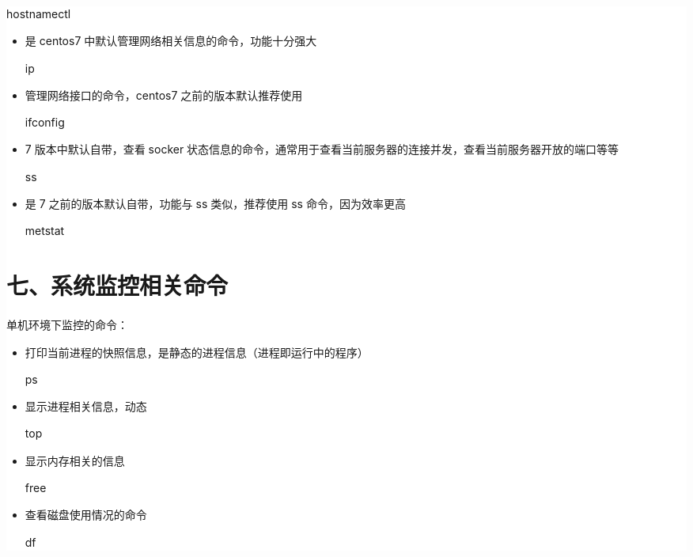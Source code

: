   hostnamectl

- 是 centos7 中默认管理网络相关信息的命令，功能十分强大

  ip

- 管理网络接口的命令，centos7 之前的版本默认推荐使用

  ifconfig

- 7 版本中默认自带，查看 socker 状态信息的命令，通常用于查看当前服务器的连接并发，查看当前服务器开放的端口等等

  ss

- 是 7 之前的版本默认自带，功能与 ss 类似，推荐使用 ss 命令，因为效率更高

  metstat

# 七、系统监控相关命令

单机环境下监控的命令：

- 打印当前进程的快照信息，是静态的进程信息（进程即运行中的程序）

  ps

- 显示进程相关信息，动态

  top

- 显示内存相关的信息

  free

- 查看磁盘使用情况的命令

  df
